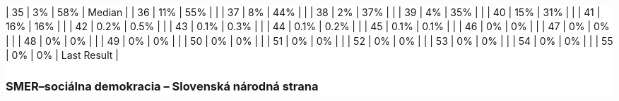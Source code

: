 | 35 | 3% | 58% | Median |
| 36 | 11% | 55% |  |
| 37 | 8% | 44% |  |
| 38 | 2% | 37% |  |
| 39 | 4% | 35% |  |
| 40 | 15% | 31% |  |
| 41 | 16% | 16% |  |
| 42 | 0.2% | 0.5% |  |
| 43 | 0.1% | 0.3% |  |
| 44 | 0.1% | 0.2% |  |
| 45 | 0.1% | 0.1% |  |
| 46 | 0% | 0% |  |
| 47 | 0% | 0% |  |
| 48 | 0% | 0% |  |
| 49 | 0% | 0% |  |
| 50 | 0% | 0% |  |
| 51 | 0% | 0% |  |
| 52 | 0% | 0% |  |
| 53 | 0% | 0% |  |
| 54 | 0% | 0% |  |
| 55 | 0% | 0% | Last Result |

### SMER–sociálna demokracia – Slovenská národná strana
